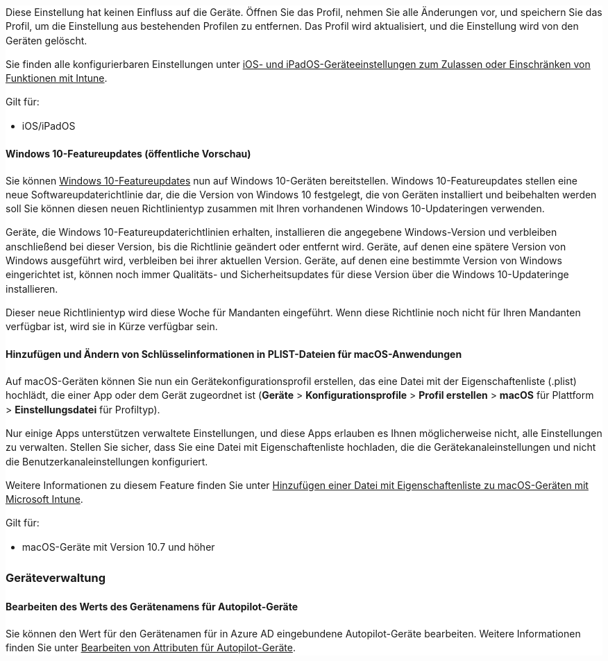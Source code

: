 Diese Einstellung hat keinen Einfluss auf die Geräte. Öffnen Sie das Profil, nehmen Sie alle Änderungen vor, und speichern Sie das Profil, um die Einstellung aus bestehenden Profilen zu entfernen. Das Profil wird aktualisiert, und die Einstellung wird von den Geräten gelöscht.

Sie finden alle konfigurierbaren Einstellungen unter [iOS- und iPadOS-Geräteeinstellungen zum Zulassen oder Einschränken von Funktionen mit Intune](../configuration/device-restrictions-ios.md).

Gilt für:

- iOS/iPadOS

#### <a name="windows-10-feature-updates-public-preview---2384877---"></a>Windows 10-Featureupdates (öffentliche Vorschau)
Sie können [Windows 10-Featureupdates](../protect/windows-update-for-business-configure.md#windows-10-feature-updates) nun auf Windows 10-Geräten bereitstellen. Windows 10-Featureupdates stellen eine neue Softwareupdaterichtlinie dar, die die Version von Windows 10 festgelegt, die von Geräten installiert und beibehalten werden soll Sie können diesen neuen Richtlinientyp zusammen mit Ihren vorhandenen Windows 10-Updateringen verwenden.

Geräte, die Windows 10-Featureupdaterichtlinien erhalten, installieren die angegebene Windows-Version und verbleiben anschließend bei dieser Version, bis die Richtlinie geändert oder entfernt wird. Geräte, auf denen eine spätere Version von Windows ausgeführt wird, verbleiben bei ihrer aktuellen Version. Geräte, auf denen eine bestimmte Version von Windows eingerichtet ist, können noch immer Qualitäts- und Sicherheitsupdates für diese Version über die Windows 10-Updateringe installieren.

Dieser neue Richtlinientyp wird diese Woche für Mandanten eingeführt. Wenn diese Richtlinie noch nicht für Ihren Mandanten verfügbar ist, wird sie in Kürze verfügbar sein.

#### <a name="add-and-change-key-information-in-plist-files-for-macos-applications---4736278---"></a>Hinzufügen und Ändern von Schlüsselinformationen in PLIST-Dateien für macOS-Anwendungen
Auf macOS-Geräten können Sie nun ein Gerätekonfigurationsprofil erstellen, das eine Datei mit der Eigenschaftenliste (.plist) hochlädt, die einer App oder dem Gerät zugeordnet ist (**Geräte** > **Konfigurationsprofile** > **Profil erstellen** > **macOS** für Plattform > **Einstellungsdatei** für Profiltyp).

Nur einige Apps unterstützen verwaltete Einstellungen, und diese Apps erlauben es Ihnen möglicherweise nicht, alle Einstellungen zu verwalten. Stellen Sie sicher, dass Sie eine Datei mit Eigenschaftenliste hochladen, die die Gerätekanaleinstellungen und nicht die Benutzerkanaleinstellungen konfiguriert.

Weitere Informationen zu diesem Feature finden Sie unter [Hinzufügen einer Datei mit Eigenschaftenliste zu macOS-Geräten mit Microsoft Intune](../configuration/preference-file-settings-macos.md).

Gilt für:

- macOS-Geräte mit Version 10.7 und höher


### <a name="device-management"></a>Geräteverwaltung

#### <a name="edit-device-name-value-for-autopilot-devices---2640074---"></a>Bearbeiten des Werts des Gerätenamens für Autopilot-Geräte
Sie können den Wert für den Gerätenamen für in Azure AD eingebundene Autopilot-Geräte bearbeiten.  Weitere Informationen finden Sie unter [Bearbeiten von Attributen für Autopilot-Geräte](../enrollment/enrollment-autopilot.md#edit-autopilot-device-attributes).
